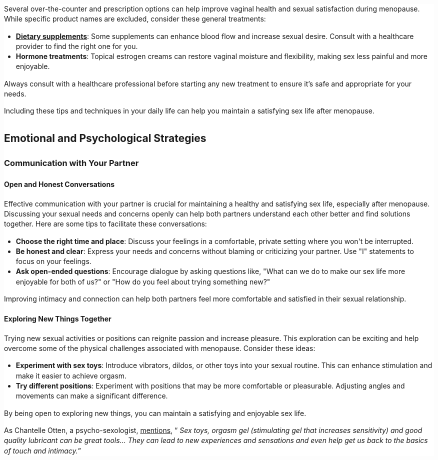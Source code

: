 Several over-the-counter and prescription options can help improve vaginal health and sexual satisfaction during menopause. While specific product names are excluded, consider these general treatments:

- [**Dietary supplements**](https://docus.ai/symptoms-guide/best-menopause-supplements): Some supplements can enhance blood flow and increase sexual desire. Consult with a healthcare provider to find the right one for you.
- **Hormone treatments**: Topical estrogen creams can restore vaginal moisture and flexibility, making sex less painful and more enjoyable.

Always consult with a healthcare professional before starting any new treatment to ensure it’s safe and appropriate for your needs.

Including these tips and techniques in your daily life can help you maintain a satisfying sex life after menopause.

## Emotional and Psychological Strategies

### Communication with Your Partner

#### Open and Honest Conversations

Effective communication with your partner is crucial for maintaining a healthy and satisfying sex life, especially after menopause. Discussing your sexual needs and concerns openly can help both partners understand each other better and find solutions together. Here are some tips to facilitate these conversations:

- **Choose the right time and place**: Discuss your feelings in a comfortable, private setting where you won't be interrupted.
- **Be honest and clear**: Express your needs and concerns without blaming or criticizing your partner. Use "I" statements to focus on your feelings.
- **Ask open-ended questions**: Encourage dialogue by asking questions like, "What can we do to make our sex life more enjoyable for both of us?" or "How do you feel about trying something new?"

Improving intimacy and connection can help both partners feel more comfortable and satisfied in their sexual relationship.

#### Exploring New Things Together

Trying new sexual activities or positions can reignite passion and increase pleasure. This exploration can be exciting and help overcome some of the physical challenges associated with menopause. Consider these ideas:

- **Experiment with sex toys**: Introduce vibrators, dildos, or other toys into your sexual routine. This can enhance stimulation and make it easier to achieve orgasm.
- **Try different positions**: Experiment with positions that may be more comfortable or pleasurable. Adjusting angles and movements can make a significant difference.

By being open to exploring new things, you can maintain a satisfying and enjoyable sex life.

As Chantelle Otten, a psycho-sexologist, [mentions](https://www.jeanhailes.org.au/news/menopause-ruining-your-sex-life-libido), “ _Sex toys, orgasm gel (stimulating gel that increases sensitivity) and good quality lubricant can be great tools... They can lead to new experiences and sensations and even help get us back to the basics of touch and intimacy._”
